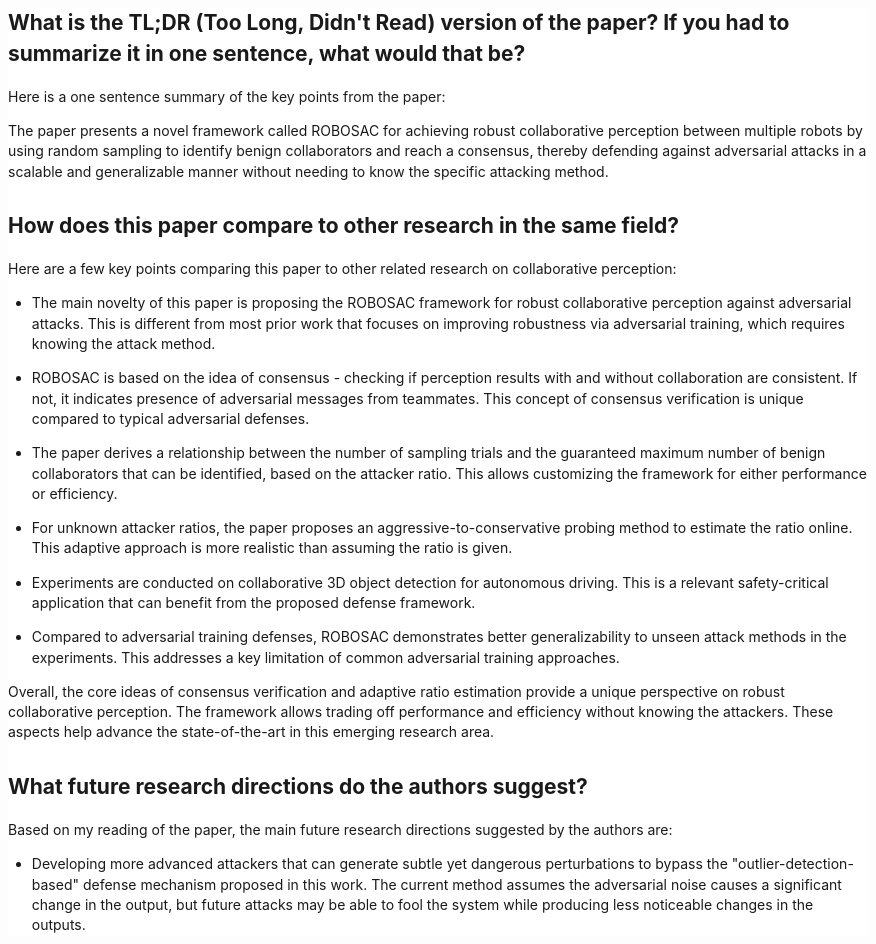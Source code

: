 
## What is the TL;DR (Too Long, Didn't Read) version of the paper? If you had to summarize it in one sentence, what would that be?

 Here is a one sentence summary of the key points from the paper:

The paper presents a novel framework called ROBOSAC for achieving robust collaborative perception between multiple robots by using random sampling to identify benign collaborators and reach a consensus, thereby defending against adversarial attacks in a scalable and generalizable manner without needing to know the specific attacking method.


## How does this paper compare to other research in the same field?

 Here are a few key points comparing this paper to other related research on collaborative perception:

- The main novelty of this paper is proposing the ROBOSAC framework for robust collaborative perception against adversarial attacks. This is different from most prior work that focuses on improving robustness via adversarial training, which requires knowing the attack method. 

- ROBOSAC is based on the idea of consensus - checking if perception results with and without collaboration are consistent. If not, it indicates presence of adversarial messages from teammates. This concept of consensus verification is unique compared to typical adversarial defenses.

- The paper derives a relationship between the number of sampling trials and the guaranteed maximum number of benign collaborators that can be identified, based on the attacker ratio. This allows customizing the framework for either performance or efficiency.

- For unknown attacker ratios, the paper proposes an aggressive-to-conservative probing method to estimate the ratio online. This adaptive approach is more realistic than assuming the ratio is given.

- Experiments are conducted on collaborative 3D object detection for autonomous driving. This is a relevant safety-critical application that can benefit from the proposed defense framework. 

- Compared to adversarial training defenses, ROBOSAC demonstrates better generalizability to unseen attack methods in the experiments. This addresses a key limitation of common adversarial training approaches.

Overall, the core ideas of consensus verification and adaptive ratio estimation provide a unique perspective on robust collaborative perception. The framework allows trading off performance and efficiency without knowing the attackers. These aspects help advance the state-of-the-art in this emerging research area.


## What future research directions do the authors suggest?

 Based on my reading of the paper, the main future research directions suggested by the authors are:

- Developing more advanced attackers that can generate subtle yet dangerous perturbations to bypass the "outlier-detection-based" defense mechanism proposed in this work. The current method assumes the adversarial noise causes a significant change in the output, but future attacks may be able to fool the system while producing less noticeable changes in the outputs. 
